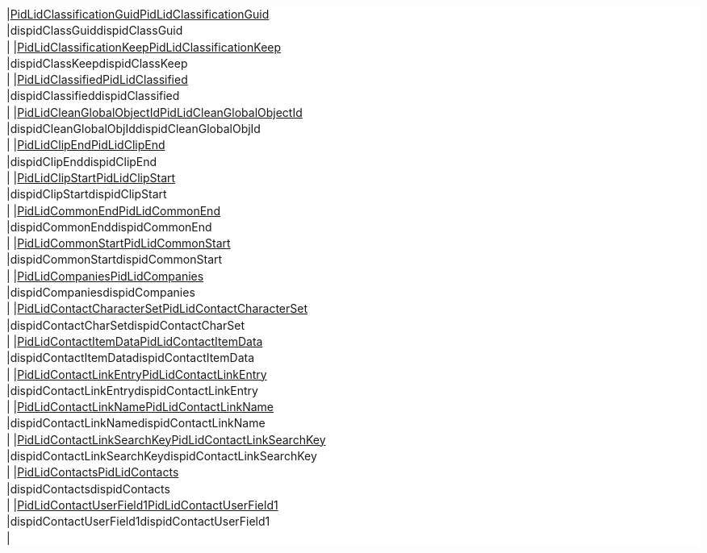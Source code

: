 |[<span data-ttu-id="6a38c-201">PidLidClassificationGuid</span><span class="sxs-lookup"><span data-stu-id="6a38c-201">PidLidClassificationGuid</span></span>](pidlidclassificationguid-canonical-property.md) <br/> |<span data-ttu-id="6a38c-202">dispidClassGuid</span><span class="sxs-lookup"><span data-stu-id="6a38c-202">dispidClassGuid</span></span>  <br/> |
|[<span data-ttu-id="6a38c-203">PidLidClassificationKeep</span><span class="sxs-lookup"><span data-stu-id="6a38c-203">PidLidClassificationKeep</span></span>](pidlidclassificationkeep-canonical-property.md) <br/> |<span data-ttu-id="6a38c-204">dispidClassKeep</span><span class="sxs-lookup"><span data-stu-id="6a38c-204">dispidClassKeep</span></span>  <br/> |
|[<span data-ttu-id="6a38c-205">PidLidClassified</span><span class="sxs-lookup"><span data-stu-id="6a38c-205">PidLidClassified</span></span>](pidlidclassified-canonical-property.md) <br/> |<span data-ttu-id="6a38c-206">dispidClassified</span><span class="sxs-lookup"><span data-stu-id="6a38c-206">dispidClassified</span></span>  <br/> |
|[<span data-ttu-id="6a38c-207">PidLidCleanGlobalObjectId</span><span class="sxs-lookup"><span data-stu-id="6a38c-207">PidLidCleanGlobalObjectId</span></span>](pidlidcleanglobalobjectid-canonical-property.md) <br/> |<span data-ttu-id="6a38c-208">dispidCleanGlobalObjId</span><span class="sxs-lookup"><span data-stu-id="6a38c-208">dispidCleanGlobalObjId</span></span>  <br/> |
|[<span data-ttu-id="6a38c-209">PidLidClipEnd</span><span class="sxs-lookup"><span data-stu-id="6a38c-209">PidLidClipEnd</span></span>](pidlidclipend-canonical-property.md) <br/> |<span data-ttu-id="6a38c-210">dispidClipEnd</span><span class="sxs-lookup"><span data-stu-id="6a38c-210">dispidClipEnd</span></span>  <br/> |
|[<span data-ttu-id="6a38c-211">PidLidClipStart</span><span class="sxs-lookup"><span data-stu-id="6a38c-211">PidLidClipStart</span></span>](pidlidclipstart-canonical-property.md) <br/> |<span data-ttu-id="6a38c-212">dispidClipStart</span><span class="sxs-lookup"><span data-stu-id="6a38c-212">dispidClipStart</span></span>  <br/> |
|[<span data-ttu-id="6a38c-213">PidLidCommonEnd</span><span class="sxs-lookup"><span data-stu-id="6a38c-213">PidLidCommonEnd</span></span>](pidlidcommonend-canonical-property.md) <br/> |<span data-ttu-id="6a38c-214">dispidCommonEnd</span><span class="sxs-lookup"><span data-stu-id="6a38c-214">dispidCommonEnd</span></span>  <br/> |
|[<span data-ttu-id="6a38c-215">PidLidCommonStart</span><span class="sxs-lookup"><span data-stu-id="6a38c-215">PidLidCommonStart</span></span>](pidlidcommonstart-canonical-property.md) <br/> |<span data-ttu-id="6a38c-216">dispidCommonStart</span><span class="sxs-lookup"><span data-stu-id="6a38c-216">dispidCommonStart</span></span>  <br/> |
|[<span data-ttu-id="6a38c-217">PidLidCompanies</span><span class="sxs-lookup"><span data-stu-id="6a38c-217">PidLidCompanies</span></span>](pidlidcompanies-canonical-property.md) <br/> |<span data-ttu-id="6a38c-218">dispidCompanies</span><span class="sxs-lookup"><span data-stu-id="6a38c-218">dispidCompanies</span></span>  <br/> |
|[<span data-ttu-id="6a38c-219">PidLidContactCharacterSet</span><span class="sxs-lookup"><span data-stu-id="6a38c-219">PidLidContactCharacterSet</span></span>](pidlidcontactcharacterset-canonical-property.md) <br/> |<span data-ttu-id="6a38c-220">dispidContactCharSet</span><span class="sxs-lookup"><span data-stu-id="6a38c-220">dispidContactCharSet</span></span>  <br/> |
|[<span data-ttu-id="6a38c-221">PidLidContactItemData</span><span class="sxs-lookup"><span data-stu-id="6a38c-221">PidLidContactItemData</span></span>](pidlidcontactitemdata-canonical-property.md) <br/> |<span data-ttu-id="6a38c-222">dispidContactItemData</span><span class="sxs-lookup"><span data-stu-id="6a38c-222">dispidContactItemData</span></span>  <br/> |
|[<span data-ttu-id="6a38c-223">PidLidContactLinkEntry</span><span class="sxs-lookup"><span data-stu-id="6a38c-223">PidLidContactLinkEntry</span></span>](pidlidcontactlinkentry-canonical-property.md) <br/> |<span data-ttu-id="6a38c-224">dispidContactLinkEntry</span><span class="sxs-lookup"><span data-stu-id="6a38c-224">dispidContactLinkEntry</span></span>  <br/> |
|[<span data-ttu-id="6a38c-225">PidLidContactLinkName</span><span class="sxs-lookup"><span data-stu-id="6a38c-225">PidLidContactLinkName</span></span>](pidlidcontactlinkname-canonical-property.md) <br/> |<span data-ttu-id="6a38c-226">dispidContactLinkName</span><span class="sxs-lookup"><span data-stu-id="6a38c-226">dispidContactLinkName</span></span>  <br/> |
|[<span data-ttu-id="6a38c-227">PidLidContactLinkSearchKey</span><span class="sxs-lookup"><span data-stu-id="6a38c-227">PidLidContactLinkSearchKey</span></span>](pidlidcontactlinksearchkey-canonical-property.md) <br/> |<span data-ttu-id="6a38c-228">dispidContactLinkSearchKey</span><span class="sxs-lookup"><span data-stu-id="6a38c-228">dispidContactLinkSearchKey</span></span>  <br/> |
|[<span data-ttu-id="6a38c-229">PidLidContacts</span><span class="sxs-lookup"><span data-stu-id="6a38c-229">PidLidContacts</span></span>](pidlidcontacts-canonical-property.md) <br/> |<span data-ttu-id="6a38c-230">dispidContacts</span><span class="sxs-lookup"><span data-stu-id="6a38c-230">dispidContacts</span></span>  <br/> |
|[<span data-ttu-id="6a38c-231">PidLidContactUserField1</span><span class="sxs-lookup"><span data-stu-id="6a38c-231">PidLidContactUserField1</span></span>](pidlidcontactuserfield1-canonical-property.md) <br/> |<span data-ttu-id="6a38c-232">dispidContactUserField1</span><span class="sxs-lookup"><span data-stu-id="6a38c-232">dispidContactUserField1</span></span>  <br/> |
